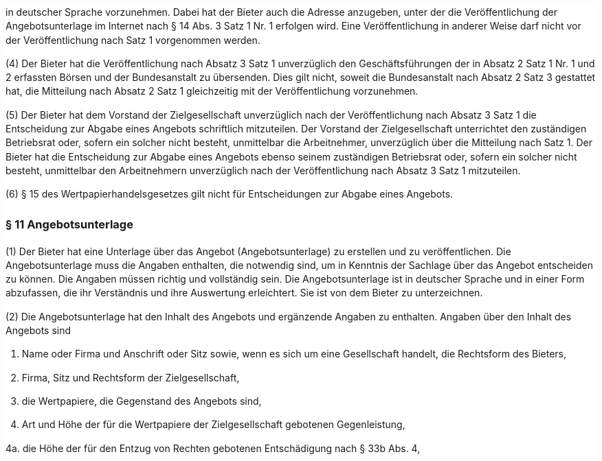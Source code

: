 

in deutscher Sprache vorzunehmen. Dabei hat der Bieter auch die
Adresse anzugeben, unter der die Veröffentlichung der
Angebotsunterlage im Internet nach § 14 Abs. 3 Satz 1 Nr. 1 erfolgen
wird. Eine Veröffentlichung in anderer Weise darf nicht vor der
Veröffentlichung nach Satz 1 vorgenommen werden.

(4) Der Bieter hat die Veröffentlichung nach Absatz 3 Satz 1
unverzüglich den Geschäftsführungen der in Absatz 2 Satz 1 Nr. 1 und 2
erfassten Börsen und der Bundesanstalt zu übersenden. Dies gilt nicht,
soweit die Bundesanstalt nach Absatz 2 Satz 3 gestattet hat, die
Mitteilung nach Absatz 2 Satz 1 gleichzeitig mit der Veröffentlichung
vorzunehmen.

(5) Der Bieter hat dem Vorstand der Zielgesellschaft unverzüglich nach
der Veröffentlichung nach Absatz 3 Satz 1 die Entscheidung zur Abgabe
eines Angebots schriftlich mitzuteilen. Der Vorstand der
Zielgesellschaft unterrichtet den zuständigen Betriebsrat oder, sofern
ein solcher nicht besteht, unmittelbar die Arbeitnehmer, unverzüglich
über die Mitteilung nach Satz 1. Der Bieter hat die Entscheidung zur
Abgabe eines Angebots ebenso seinem zuständigen Betriebsrat oder,
sofern ein solcher nicht besteht, unmittelbar den Arbeitnehmern
unverzüglich nach der Veröffentlichung nach Absatz 3 Satz 1
mitzuteilen.

(6) § 15 des Wertpapierhandelsgesetzes gilt nicht für Entscheidungen
zur Abgabe eines Angebots.

### § 11 Angebotsunterlage

(1) Der Bieter hat eine Unterlage über das Angebot (Angebotsunterlage)
zu erstellen und zu veröffentlichen. Die Angebotsunterlage muss die
Angaben enthalten, die notwendig sind, um in Kenntnis der Sachlage
über das Angebot entscheiden zu können. Die Angaben müssen richtig und
vollständig sein. Die Angebotsunterlage ist in deutscher Sprache und
in einer Form abzufassen, die ihr Verständnis und ihre Auswertung
erleichtert. Sie ist von dem Bieter zu unterzeichnen.

(2) Die Angebotsunterlage hat den Inhalt des Angebots und ergänzende
Angaben zu enthalten. Angaben über den Inhalt des Angebots sind

1.  Name oder Firma und Anschrift oder Sitz sowie, wenn es sich um eine
    Gesellschaft handelt, die Rechtsform des Bieters,


2.  Firma, Sitz und Rechtsform der Zielgesellschaft,


3.  die Wertpapiere, die Gegenstand des Angebots sind,


4.  Art und Höhe der für die Wertpapiere der Zielgesellschaft gebotenen
    Gegenleistung,


4a. die Höhe der für den Entzug von Rechten gebotenen Entschädigung nach §
    33b Abs. 4,
